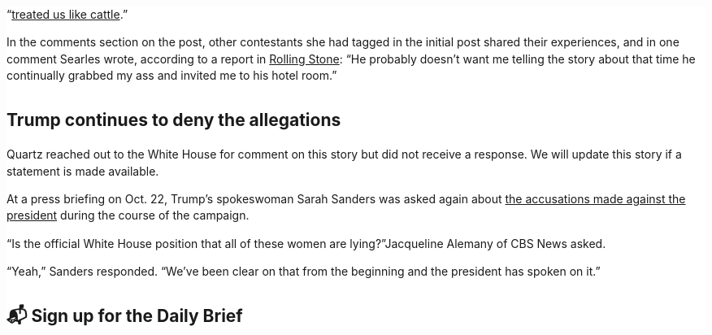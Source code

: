 “<a href="https://www.yahoo.com/lifestyle/donald-trump-reportedly-treated-miss-000000927.html">treated us like cattle</a>.”</p></div><div><p>In the comments section on the post, other contestants she had tagged in the initial post shared their experiences, and in one comment Searles wrote, according to a report in <a href="https://www.rollingstone.com/politics/features/timeline-of-trumps-creepiness-while-he-owned-miss-universe-w444634">Rolling Stone</a>: “He probably doesn’t want me telling the story about that time he continually grabbed my ass and invited me to his hotel room.”</p></div><div><div><div class="video_frame"><iframe src="https://www.youtube.com/embed/FlRhQDcNSqM?wmode=transparent&amp;rel=0&amp;autohide=1&amp;enablejsapi=1&amp;showinfo=0&amp;start=0"></iframe></div></div><h2><strong>Trump continues to deny the allegations</strong></h2><p>Quartz reached out to the White House for comment on this story but did not receive a response. We will update this story if a statement is made available.</p></div><div><p>At a press briefing on Oct. 22, Trump’s spokeswoman Sarah Sanders was asked again about <a href="https://www.washingtonpost.com/news/post-politics/wp/2017/10/27/all-of-the-women-who-have-accused-trump-of-sexual-harassment-are-lying-the-white-house-says/?utm_term=.d5ebfd60d034">the accusations made against the president</a> during the course of the campaign.</p></div><div><p>“Is the official White House position that all of these women are lying?”Jacqueline Alemany of CBS News asked.</p></div><div><p>“Yeah,” Sanders responded. “We’ve been clear on that from the beginning and the president has spoken on it.”</p></div><div><h2>📬 Sign up for the Daily Brief</h2></div></div>